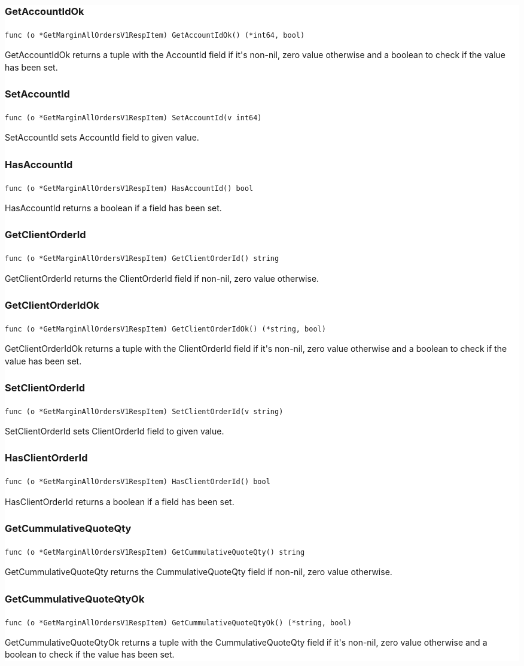 ### GetAccountIdOk

`func (o *GetMarginAllOrdersV1RespItem) GetAccountIdOk() (*int64, bool)`

GetAccountIdOk returns a tuple with the AccountId field if it's non-nil, zero value otherwise
and a boolean to check if the value has been set.

### SetAccountId

`func (o *GetMarginAllOrdersV1RespItem) SetAccountId(v int64)`

SetAccountId sets AccountId field to given value.

### HasAccountId

`func (o *GetMarginAllOrdersV1RespItem) HasAccountId() bool`

HasAccountId returns a boolean if a field has been set.

### GetClientOrderId

`func (o *GetMarginAllOrdersV1RespItem) GetClientOrderId() string`

GetClientOrderId returns the ClientOrderId field if non-nil, zero value otherwise.

### GetClientOrderIdOk

`func (o *GetMarginAllOrdersV1RespItem) GetClientOrderIdOk() (*string, bool)`

GetClientOrderIdOk returns a tuple with the ClientOrderId field if it's non-nil, zero value otherwise
and a boolean to check if the value has been set.

### SetClientOrderId

`func (o *GetMarginAllOrdersV1RespItem) SetClientOrderId(v string)`

SetClientOrderId sets ClientOrderId field to given value.

### HasClientOrderId

`func (o *GetMarginAllOrdersV1RespItem) HasClientOrderId() bool`

HasClientOrderId returns a boolean if a field has been set.

### GetCummulativeQuoteQty

`func (o *GetMarginAllOrdersV1RespItem) GetCummulativeQuoteQty() string`

GetCummulativeQuoteQty returns the CummulativeQuoteQty field if non-nil, zero value otherwise.

### GetCummulativeQuoteQtyOk

`func (o *GetMarginAllOrdersV1RespItem) GetCummulativeQuoteQtyOk() (*string, bool)`

GetCummulativeQuoteQtyOk returns a tuple with the CummulativeQuoteQty field if it's non-nil, zero value otherwise
and a boolean to check if the value has been set.
